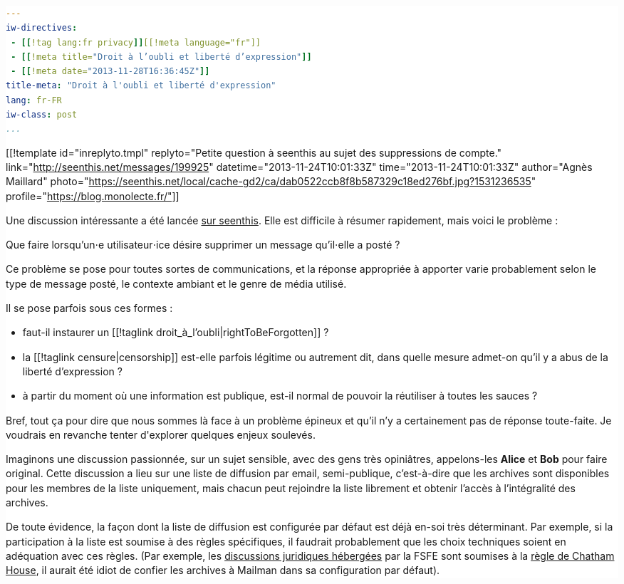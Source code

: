 ```yaml
---
iw-directives: 
 - [[!tag lang:fr privacy]][[!meta language="fr"]]
 - [[!meta title="Droit à l’oubli et liberté d’expression"]]
 - [[!meta date="2013-11-28T16:36:45Z"]]
title-meta: "Droit à l'oubli et liberté d'expression"
lang: fr-FR
iw-class: post
...
```


[[!template  id="inreplyto.tmpl" replyto="Petite question à seenthis au sujet des suppressions de compte." link="http://seenthis.net/messages/199925" datetime="2013-11-24T10:01:33Z" time="2013-11-24T10:01:33Z" author="Agnès Maillard" photo="https://seenthis.net/local/cache-gd2/ca/dab0522ccb8f8b587329c18ed276bf.jpg?1531236535" profile="https://blog.monolecte.fr/"]]

Une discussion intéressante a été lancée [sur seenthis]. Elle est
difficile à résumer rapidement, mais voici le problème :

Que faire lorsqu’un⋅e utilisateur⋅ice désire supprimer un
message qu’il⋅elle a posté ?

Ce problème se pose pour toutes sortes de communications, et la
réponse appropriée à apporter varie probablement selon le type de
message posté, le contexte ambiant et le genre de média utilisé.

Il se pose parfois sous ces formes :

  - faut-il instaurer un [[!taglink droit_à_l’oubli|rightToBeForgotten]] ?

  - la [[!taglink censure|censorship]] est-elle parfois légitime ou autrement dit, dans
    quelle mesure admet-on qu’il y a abus de la liberté
    d’expression ?

  - à partir du moment où une information est publique, est-il
    normal de pouvoir la réutiliser à toutes les sauces ?

[sur seenthis]: http://seenthis.net/messages/199925

Bref, tout ça pour dire que nous sommes là face à un problème
épineux et qu’il n’y a certainement pas de réponse toute-faite. Je
voudrais en revanche tenter d'explorer quelques enjeux soulevés.

Imaginons une discussion passionnée, sur un sujet sensible, avec des gens très opiniâtres,
appelons-les **Alice** et **Bob** pour faire original. Cette discussion
a lieu sur une liste de diffusion par email,
semi-publique, c’est-à-dire que les archives sont disponibles pour
les membres de la liste uniquement, mais chacun peut rejoindre la
liste librement et obtenir l’accès à l’intégralité des archives.

De toute évidence, la façon dont la liste de diffusion est
configurée par défaut est déjà en-soi très déterminant. Par
exemple, si la participation à la liste est soumise à des règles
spécifiques, il faudrait probablement que les choix techniques soient
en adéquation avec ces règles. (Par exemple, les [discussions
juridiques hébergées][ftf-legal] par la FSFE sont soumises à la
[règle de Chatham House], il aurait été idiot de confier les
archives à Mailman dans sa configuration par défaut).


[ftf-legal]: https://fsfe.org/activities/ftf/network.html
[règle de Chatham House]: https://fr.wikipedia.org/wiki/R%C3%A8gle_de_Chatham_House
[effet Streisand]: https://fr.wikipedia.org/wiki/Effet_Streisand
[CGU]: https://fr.wikipedia.org/wiki/Conditions_g%C3%A9n%C3%A9rales_d%27utilisation